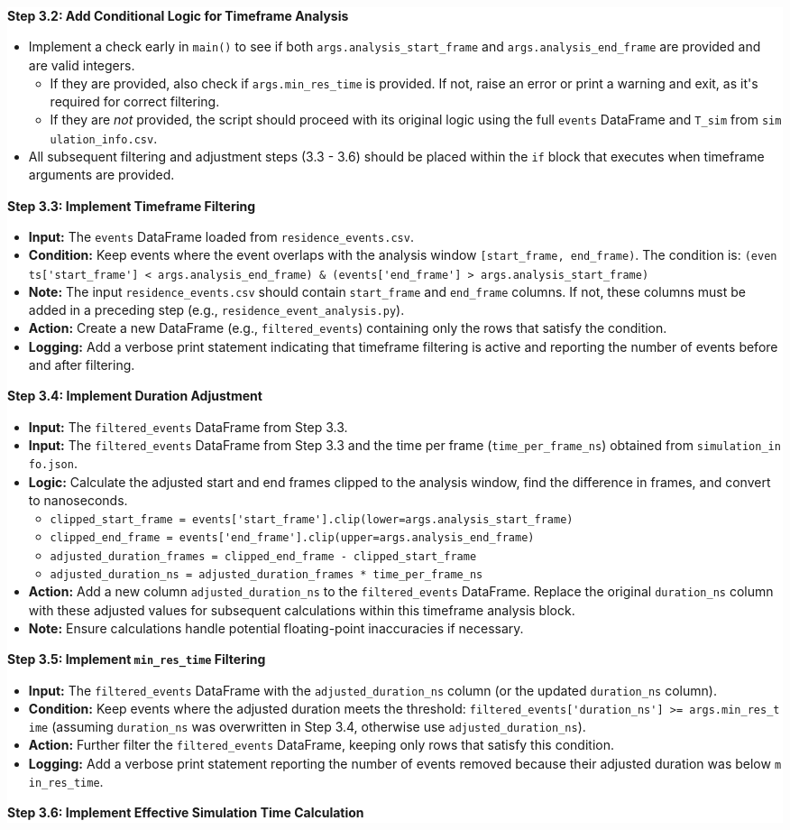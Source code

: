 **Step 3.2: Add Conditional Logic for Timeframe Analysis**

*   Implement a check early in `main()` to see if both `args.analysis_start_frame` and `args.analysis_end_frame` are provided and are valid integers.
    *   If they are provided, also check if `args.min_res_time` is provided. If not, raise an error or print a warning and exit, as it's required for correct filtering.
    *   If they are *not* provided, the script should proceed with its original logic using the full `events` DataFrame and `T_sim` from `simulation_info.csv`.
*   All subsequent filtering and adjustment steps (3.3 - 3.6) should be placed within the `if` block that executes when timeframe arguments are provided.

**Step 3.3: Implement Timeframe Filtering**

*   **Input:** The `events` DataFrame loaded from `residence_events.csv`.
*   **Condition:** Keep events where the event overlaps with the analysis window `[start_frame, end_frame)`. The condition is:
    `(events['start_frame'] < args.analysis_end_frame) & (events['end_frame'] > args.analysis_start_frame)`
*   **Note:** The input `residence_events.csv` should contain `start_frame` and `end_frame` columns. If not, these columns must be added in a preceding step (e.g., `residence_event_analysis.py`).
*   **Action:** Create a new DataFrame (e.g., `filtered_events`) containing only the rows that satisfy the condition.
*   **Logging:** Add a verbose print statement indicating that timeframe filtering is active and reporting the number of events before and after filtering.

**Step 3.4: Implement Duration Adjustment**

*   **Input:** The `filtered_events` DataFrame from Step 3.3.
*   **Input:** The `filtered_events` DataFrame from Step 3.3 and the time per frame (`time_per_frame_ns`) obtained from `simulation_info.json`.
*   **Logic:** Calculate the adjusted start and end frames clipped to the analysis window, find the difference in frames, and convert to nanoseconds.
    *   `clipped_start_frame = events['start_frame'].clip(lower=args.analysis_start_frame)`
    *   `clipped_end_frame = events['end_frame'].clip(upper=args.analysis_end_frame)`
    *   `adjusted_duration_frames = clipped_end_frame - clipped_start_frame`
    *   `adjusted_duration_ns = adjusted_duration_frames * time_per_frame_ns`
*   **Action:** Add a new column `adjusted_duration_ns` to the `filtered_events` DataFrame. Replace the original `duration_ns` column with these adjusted values for subsequent calculations within this timeframe analysis block.
*   **Note:** Ensure calculations handle potential floating-point inaccuracies if necessary.

**Step 3.5: Implement `min_res_time` Filtering**

*   **Input:** The `filtered_events` DataFrame with the `adjusted_duration_ns` column (or the updated `duration_ns` column).
*   **Condition:** Keep events where the adjusted duration meets the threshold:
    `filtered_events['duration_ns'] >= args.min_res_time` (assuming `duration_ns` was overwritten in Step 3.4, otherwise use `adjusted_duration_ns`).
*   **Action:** Further filter the `filtered_events` DataFrame, keeping only rows that satisfy this condition.
*   **Logging:** Add a verbose print statement reporting the number of events removed because their adjusted duration was below `min_res_time`.

**Step 3.6: Implement Effective Simulation Time Calculation**
